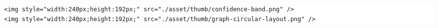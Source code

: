     <img style="width:240px;height:192px;" src="./asset/thumb/confidence-band.png" />
    <img style="width:240px;height:192px;" src="./asset/thumb/graph-circular-layout.png" />
